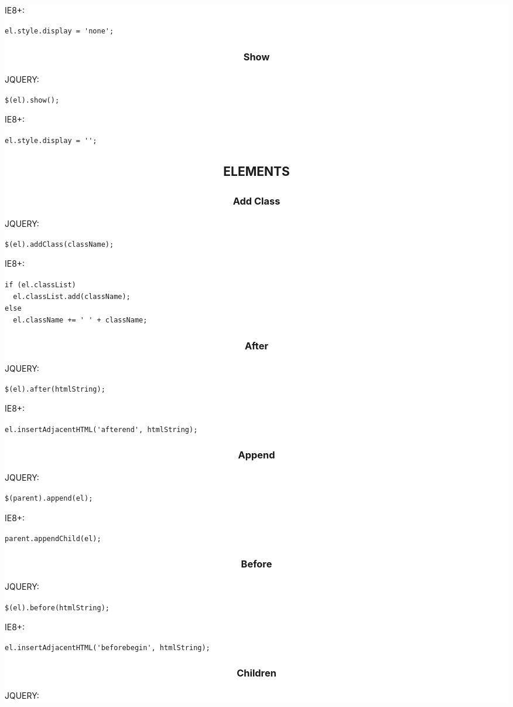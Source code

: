 IE8+:

	el.style.display = 'none';

<center><h3>Show</h3></center>

JQUERY:

	$(el).show();

IE8+:

	el.style.display = '';


<center><h2>ELEMENTS</h2></center>


<center><h3>Add Class</h3></center>

JQUERY:

	$(el).addClass(className);

IE8+:

	if (el.classList)
	  el.classList.add(className);
	else
	  el.className += ' ' + className;

<center><h3>After</h3></center>

JQUERY:

	$(el).after(htmlString);

IE8+:

	el.insertAdjacentHTML('afterend', htmlString);


<center><h3>Append</h3></center>

JQUERY:

	$(parent).append(el);

IE8+:

	parent.appendChild(el);

<center><h3>Before</h3></center>

JQUERY:

	$(el).before(htmlString);

IE8+:

	el.insertAdjacentHTML('beforebegin', htmlString);

<center><h3>Children</h3></center>

JQUERY:
